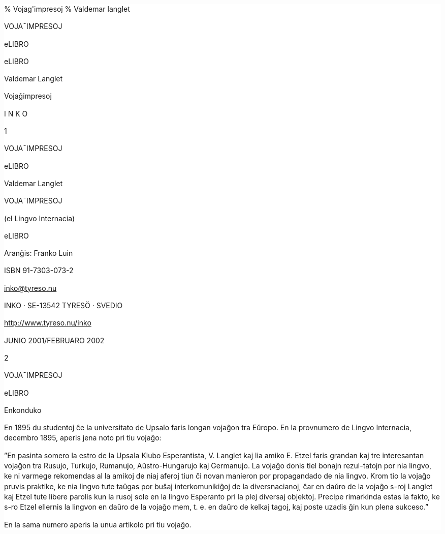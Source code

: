 % Vojag'impresoj
% Valdemar langlet

VOJA¯IMPRESOJ


eLIBRO

eLIBRO

Valdemar Langlet

Vojaĝimpresoj

I N K O

1

VOJA¯IMPRESOJ

eLIBRO

Valdemar Langlet

VOJA¯IMPRESOJ

\(el Lingvo Internacia\)

eLIBRO

Aranĝis: Franko Luin

ISBN 91-7303-073-2

inko@tyreso.nu

INKO · SE-13542 TYRESÖ · SVEDIO

http://www.tyreso.nu/inko

JUNIO 2001/FEBRUARO 2002

2

VOJA¯IMPRESOJ

eLIBRO

Enkonduko

En 1895 du studentoj ĉe la universitato de Upsalo faris longan vojaĝon tra Eŭropo. En la provnumero de Lingvo Internacia, decembro 1895, aperis jena noto pri tiu vojaĝo:

”En pasinta somero la estro de la Upsala Klubo Esperantista, V. Langlet kaj lia amiko E. Etzel faris grandan kaj tre interesantan vojaĝon tra Rusujo, Turkujo, Rumanujo, Aŭstro-Hungarujo kaj Germanujo. La vojaĝo donis tiel bonajn rezul-tatojn por nia lingvo, ke ni varmege rekomendas al la amikoj de niaj aferoj tiun ĉi novan manieron por propagandado de nia lingvo. Krom tio la vojaĝo pruvis praktike, ke nia lingvo tute taŭgas por buŝaj interkomunikiĝoj de la diversnacianoj, ĉar en daŭro de la vojaĝo s-roj Langlet kaj Etzel tute libere parolis kun la rusoj sole en la lingvo Esperanto pri la plej diversaj objektoj. Precipe rimarkinda estas la fakto, ke s-ro Etzel ellernis la lingvon en daŭro de la vojaĝo mem, t. e. en daŭro de kelkaj tagoj, kaj poste uzadis ĝin kun plena sukceso.” 

En la sama numero aperis la unua artikolo pri tiu vojaĝo. 
